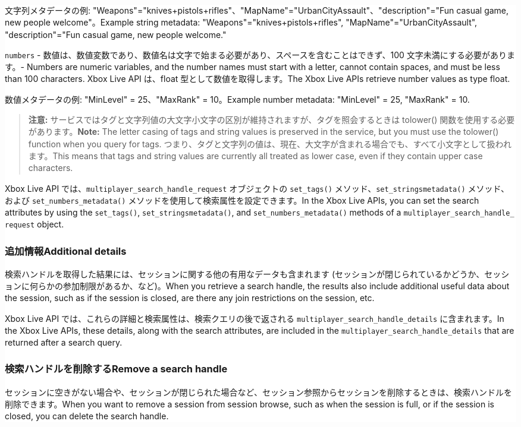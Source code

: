 <span data-ttu-id="b64ee-164">文字列メタデータの例: "Weapons"="knives+pistols+rifles"、"MapName"="UrbanCityAssault"、"description"="Fun casual game, new people welcome"。</span><span class="sxs-lookup"><span data-stu-id="b64ee-164">Example string metadata: "Weapons"="knives+pistols+rifles", "MapName"="UrbanCityAssault", "description"="Fun casual game, new people welcome."</span></span>

`numbers` <span data-ttu-id="b64ee-165">- 数値は、数値変数であり、数値名は文字で始まる必要があり、スペースを含むことはできず、100 文字未満にする必要があります。</span><span class="sxs-lookup"><span data-stu-id="b64ee-165">- Numbers are numeric variables, and the number names must start with a letter, cannot contain spaces, and must be less than 100 characters.</span></span> <span data-ttu-id="b64ee-166">Xbox Live API は、float 型として数値を取得します。</span><span class="sxs-lookup"><span data-stu-id="b64ee-166">The Xbox Live APIs retrieve number values as type float.</span></span>

<span data-ttu-id="b64ee-167">数値メタデータの例: "MinLevel" = 25、"MaxRank" = 10。</span><span class="sxs-lookup"><span data-stu-id="b64ee-167">Example number metadata: "MinLevel" = 25, "MaxRank" = 10.</span></span>

><span data-ttu-id="b64ee-168">**注意:** サービスではタグと文字列値の大文字小文字の区別が維持されますが、タグを照会するときは tolower() 関数を使用する必要があります。</span><span class="sxs-lookup"><span data-stu-id="b64ee-168">**Note:** The letter casing of tags and string values is preserved in the service, but you must use the tolower() function when you query for tags.</span></span> <span data-ttu-id="b64ee-169">つまり、タグと文字列の値は、現在、大文字が含まれる場合でも、すべて小文字として扱われます。</span><span class="sxs-lookup"><span data-stu-id="b64ee-169">This means that tags and string values are currently all treated as lower case, even if they contain upper case characters.</span></span>

<span data-ttu-id="b64ee-170">Xbox Live API では、`multiplayer_search_handle_request` オブジェクトの `set_tags()` メソッド、`set_stringsmetadata()` メソッド、および `set_numbers_metadata()` メソッドを使用して検索属性を設定できます。</span><span class="sxs-lookup"><span data-stu-id="b64ee-170">In the Xbox Live APIs, you can set the search attributes by using the `set_tags()`, `set_stringsmetadata()`, and `set_numbers_metadata()` methods of a `multiplayer_search_handle_request` object.</span></span>


### <a name="additional-details"></a><span data-ttu-id="b64ee-171">追加情報</span><span class="sxs-lookup"><span data-stu-id="b64ee-171">Additional details</span></span>

<span data-ttu-id="b64ee-172">検索ハンドルを取得した結果には、セッションに関する他の有用なデータも含まれます (セッションが閉じられているかどうか、セッションに何らかの参加制限があるか、など)。</span><span class="sxs-lookup"><span data-stu-id="b64ee-172">When you retrieve a search handle, the results also include additional useful data about the session, such as if the session is closed, are there any join restrictions on the session, etc.</span></span>

<span data-ttu-id="b64ee-173">Xbox Live API では、これらの詳細と検索属性は、検索クエリの後で返される `multiplayer_search_handle_details` に含まれます。</span><span class="sxs-lookup"><span data-stu-id="b64ee-173">In the Xbox Live APIs, these details, along with the search attributes, are included in the `multiplayer_search_handle_details` that are returned after a search query.</span></span>

### <a name="remove-a-search-handle"></a><span data-ttu-id="b64ee-174">検索ハンドルを削除する</span><span class="sxs-lookup"><span data-stu-id="b64ee-174">Remove a search handle</span></span>

<span data-ttu-id="b64ee-175">セッションに空きがない場合や、セッションが閉じられた場合など、セッション参照からセッションを削除するときは、検索ハンドルを削除できます。</span><span class="sxs-lookup"><span data-stu-id="b64ee-175">When you want to remove a session from session browse, such as when the session is full, or if the session is closed, you can delete the search handle.</span></span>
